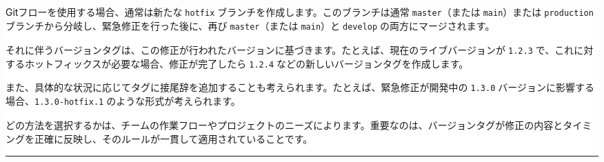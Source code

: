 Gitフローを使用する場合、通常は新たな `hotfix` ブランチを作成します。このブランチは通常 `master`（または `main`）または `production` ブランチから分岐し、緊急修正を行った後に、再び `master`（または `main`）と `develop` の両方にマージされます。 

それに伴うバージョンタグは、この修正が行われたバージョンに基づきます。たとえば、現在のライブバージョンが `1.2.3` で、これに対するホットフィックスが必要な場合、修正が完了したら `1.2.4` などの新しいバージョンタグを作成します。

また、具体的な状況に応じてタグに接尾辞を追加することも考えられます。たとえば、緊急修正が開発中の `1.3.0` バージョンに影響する場合、`1.3.0-hotfix.1` のような形式が考えられます。

どの方法を選択するかは、チームの作業フローやプロジェクトのニーズによります。重要なのは、バージョンタグが修正の内容とタイミングを正確に反映し、そのルールが一貫して適用されていることです。

---
